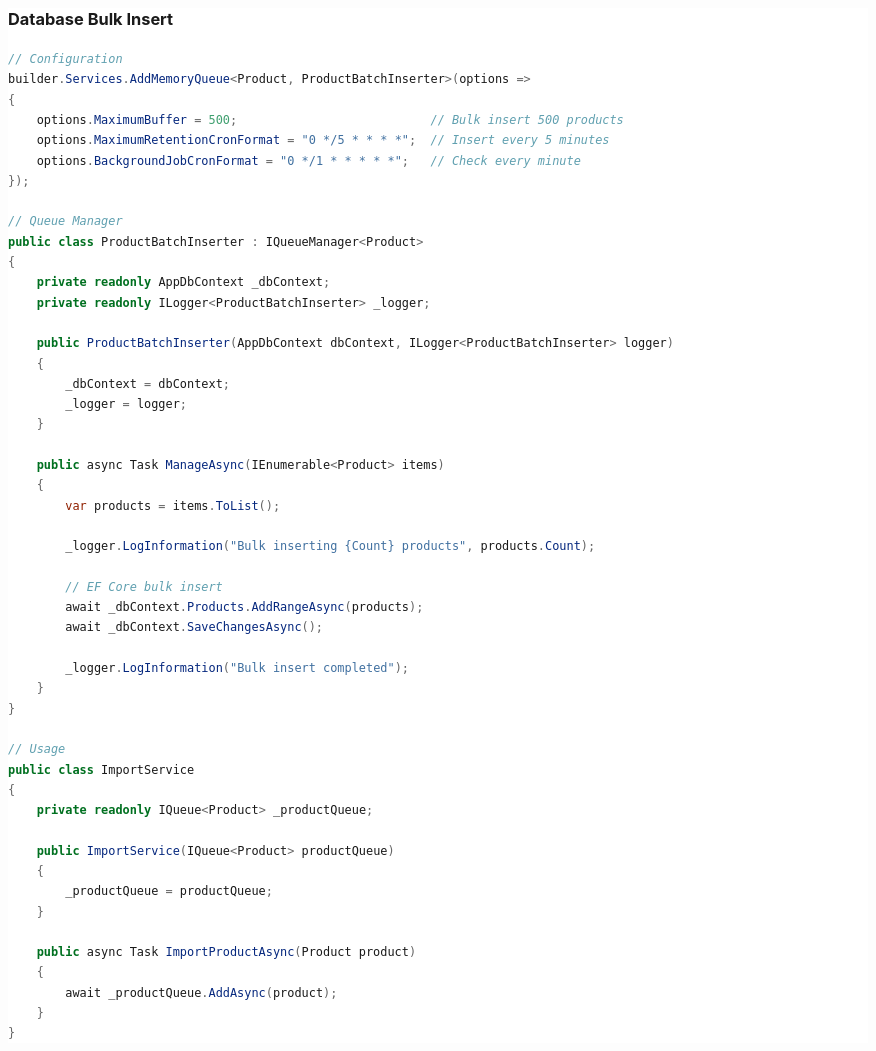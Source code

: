 ### Database Bulk Insert

```csharp
// Configuration
builder.Services.AddMemoryQueue<Product, ProductBatchInserter>(options =>
{
    options.MaximumBuffer = 500;                           // Bulk insert 500 products
    options.MaximumRetentionCronFormat = "0 */5 * * * *";  // Insert every 5 minutes
    options.BackgroundJobCronFormat = "0 */1 * * * * *";   // Check every minute
});

// Queue Manager
public class ProductBatchInserter : IQueueManager<Product>
{
    private readonly AppDbContext _dbContext;
    private readonly ILogger<ProductBatchInserter> _logger;
    
    public ProductBatchInserter(AppDbContext dbContext, ILogger<ProductBatchInserter> logger)
    {
        _dbContext = dbContext;
        _logger = logger;
    }
    
    public async Task ManageAsync(IEnumerable<Product> items)
    {
        var products = items.ToList();
        
        _logger.LogInformation("Bulk inserting {Count} products", products.Count);
        
        // EF Core bulk insert
        await _dbContext.Products.AddRangeAsync(products);
        await _dbContext.SaveChangesAsync();
        
        _logger.LogInformation("Bulk insert completed");
    }
}

// Usage
public class ImportService
{
    private readonly IQueue<Product> _productQueue;
    
    public ImportService(IQueue<Product> productQueue)
    {
        _productQueue = productQueue;
    }
    
    public async Task ImportProductAsync(Product product)
    {
        await _productQueue.AddAsync(product);
    }
}
```
